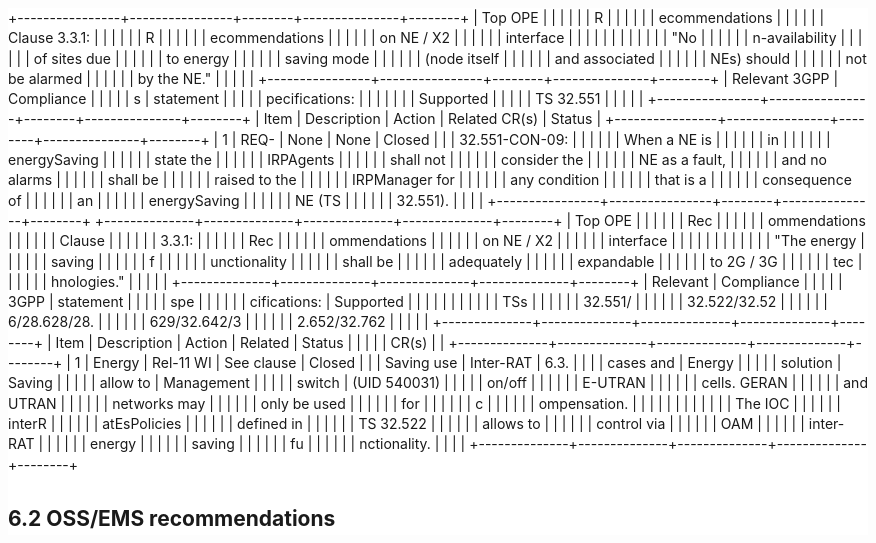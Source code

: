 +----------------+----------------+--------+---------------+--------+ | Top OPE | | | | | | R | | | | | | ecommendations | | | | | | Clause 3.3.1: | | | | | | R | | | | | | ecommendations | | | | | | on NE / X2 | | | | | | interface | | | | | | | | | | | | \"No | | | | | | n-availability | | | | | | of sites due | | | | | | to energy | | | | | | saving mode | | | | | | (node itself | | | | | | and associated | | | | | | NEs) should | | | | | | not be alarmed | | | | | | by the NE.\" | | | | | +----------------+----------------+--------+---------------+--------+ | Relevant 3GPP | Compliance | | | | | s | statement | | | | | pecifications: | | | | | | | Supported | | | | | TS 32.551 | | | | | +----------------+----------------+--------+---------------+--------+ | Item | Description | Action | Related CR(s) | Status | +----------------+----------------+--------+---------------+--------+ | 1 | REQ- | None | None | Closed | | | 32.551-CON-09: | | | | | | When a NE is | | | | | | in | | | | | | energySaving | | | | | | state the | | | | | | IRPAgents | | | | | | shall not | | | | | | consider the | | | | | | NE as a fault, | | | | | | and no alarms | | | | | | shall be | | | | | | raised to the | | | | | | IRPManager for | | | | | | any condition | | | | | | that is a | | | | | | consequence of | | | | | | an | | | | | | energySaving | | | | | | NE (TS | | | | | | 32.551). | | | | +----------------+----------------+--------+---------------+--------+
+--------------+--------------+--------------+--------------+--------+ | Top OPE | | | | | | Rec | | | | | | ommendations | | | | | | Clause | | | | | | 3.3.1: | | | | | | Rec | | | | | | ommendations | | | | | | on NE / X2 | | | | | | interface | | | | | | | | | | | | \"The energy | | | | | | saving | | | | | | f | | | | | | unctionality | | | | | | shall be | | | | | | adequately | | | | | | expandable | | | | | | to 2G / 3G | | | | | | tec | | | | | | hnologies.\" | | | | | +--------------+--------------+--------------+--------------+--------+ | Relevant | Compliance | | | | | 3GPP | statement | | | | | spe | | | | | | cifications: | Supported | | | | | | | | | | | TSs | | | | | | 32.551/ | | | | | | 32.522/32.52 | | | | | | 6/28.628/28. | | | | | | 629/32.642/3 | | | | | | 2.652/32.762 | | | | | +--------------+--------------+--------------+--------------+--------+ | Item | Description | Action | Related | Status | | | | | CR(s) | | +--------------+--------------+--------------+--------------+--------+ | 1 | Energy | Rel-11 WI | See clause | Closed | | | Saving use | Inter-RAT | 6.3. | | | | cases and | Energy | | | | | solution | Saving | | | | | allow to | Management | | | | | switch | (UID 540031) | | | | | on/off | | | | | | E-UTRAN | | | | | | cells. GERAN | | | | | | and UTRAN | | | | | | networks may | | | | | | only be used | | | | | | for | | | | | | c | | | | | | ompensation. | | | | | | | | | | | | The IOC | | | | | | interR | | | | | | atEsPolicies | | | | | | defined in | | | | | | TS 32.522 | | | | | | allows to | | | | | | control via | | | | | | OAM | | | | | | inter-RAT | | | | | | energy | | | | | | saving | | | | | | fu | | | | | | nctionality. | | | | +--------------+--------------+--------------+--------------+--------+
## 6.2 OSS/EMS recommendations
